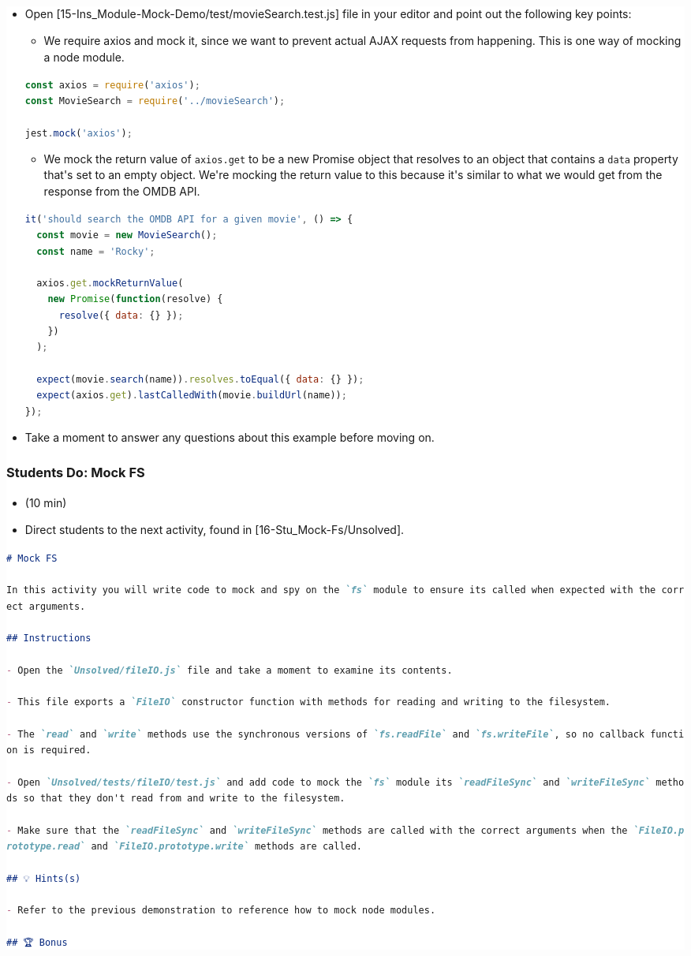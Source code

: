 - Open [15-Ins_Module-Mock-Demo/test/movieSearch.test.js] file in your editor and point out the following key points:

  - We require axios and mock it, since we want to prevent actual AJAX requests from happening. This is one way of mocking a node module.

  ```js
  const axios = require('axios');
  const MovieSearch = require('../movieSearch');

  jest.mock('axios');
  ```

  - We mock the return value of `axios.get` to be a new Promise object that resolves to an object that contains a `data` property that's set to an empty object. We're mocking the return value to this because it's similar to what we would get from the response from the OMDB API.

  ```js
  it('should search the OMDB API for a given movie', () => {
    const movie = new MovieSearch();
    const name = 'Rocky';

    axios.get.mockReturnValue(
      new Promise(function(resolve) {
        resolve({ data: {} });
      })
    );

    expect(movie.search(name)).resolves.toEqual({ data: {} });
    expect(axios.get).lastCalledWith(movie.buildUrl(name));
  });
  ```

- Take a moment to answer any questions about this example before moving on.

### Students Do: Mock FS

- (10 min)

- Direct students to the next activity, found in [16-Stu_Mock-Fs/Unsolved].

```md
# Mock FS

In this activity you will write code to mock and spy on the `fs` module to ensure its called when expected with the correct arguments.

## Instructions

- Open the `Unsolved/fileIO.js` file and take a moment to examine its contents.

- This file exports a `FileIO` constructor function with methods for reading and writing to the filesystem.

- The `read` and `write` methods use the synchronous versions of `fs.readFile` and `fs.writeFile`, so no callback function is required.

- Open `Unsolved/tests/fileIO/test.js` and add code to mock the `fs` module its `readFileSync` and `writeFileSync` methods so that they don't read from and write to the filesystem.

- Make sure that the `readFileSync` and `writeFileSync` methods are called with the correct arguments when the `FileIO.prototype.read` and `FileIO.prototype.write` methods are called.

## 💡 Hints(s)

- Refer to the previous demonstration to reference how to mock node modules.

## 🏆 Bonus
```